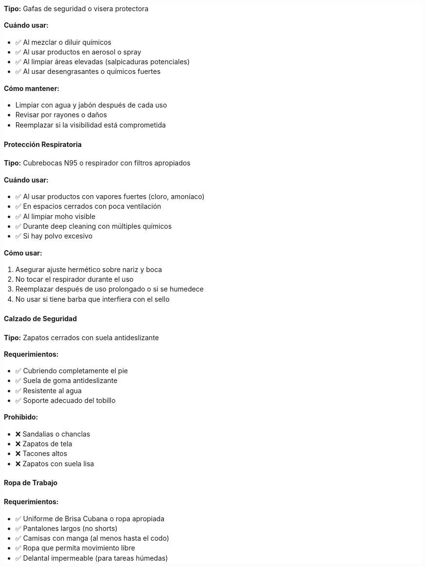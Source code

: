 **Tipo:** Gafas de seguridad o visera protectora

**Cuándo usar:**

- ✅ Al mezclar o diluir químicos
- ✅ Al usar productos en aerosol o spray
- ✅ Al limpiar áreas elevadas (salpicaduras potenciales)
- ✅ Al usar desengrasantes o químicos fuertes

**Cómo mantener:**

- Limpiar con agua y jabón después de cada uso
- Revisar por rayones o daños
- Reemplazar si la visibilidad está comprometida

#### Protección Respiratoria

**Tipo:** Cubrebocas N95 o respirador con filtros apropiados

**Cuándo usar:**

- ✅ Al usar productos con vapores fuertes (cloro, amoníaco)
- ✅ En espacios cerrados con poca ventilación
- ✅ Al limpiar moho visible
- ✅ Durante deep cleaning con múltiples químicos
- ✅ Si hay polvo excesivo

**Cómo usar:**

1. Asegurar ajuste hermético sobre nariz y boca
2. No tocar el respirador durante el uso
3. Reemplazar después de uso prolongado o si se humedece
4. No usar si tiene barba que interfiera con el sello

#### Calzado de Seguridad

**Tipo:** Zapatos cerrados con suela antideslizante

**Requerimientos:**

- ✅ Cubriendo completamente el pie
- ✅ Suela de goma antideslizante
- ✅ Resistente al agua
- ✅ Soporte adecuado del tobillo

**Prohibido:**

- ❌ Sandalias o chanclas
- ❌ Zapatos de tela
- ❌ Tacones altos
- ❌ Zapatos con suela lisa

#### Ropa de Trabajo

**Requerimientos:**

- ✅ Uniforme de Brisa Cubana o ropa apropiada
- ✅ Pantalones largos (no shorts)
- ✅ Camisas con manga (al menos hasta el codo)
- ✅ Ropa que permita movimiento libre
- ✅ Delantal impermeable (para tareas húmedas)
